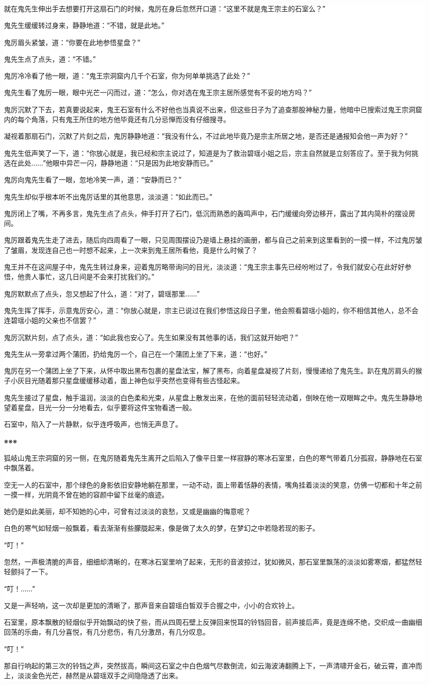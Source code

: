 就在鬼先生伸出手去想要打开这扇石门的时候，鬼厉在身后忽然开口道：“这里不就是鬼王宗主的石室么？”

鬼先生缓缓转过身来，静静地道：“不错，就是此地。”

鬼厉眉头紧皱，道：“你要在此地参悟星盘？”

鬼先生点了点头，道：“不错。”

鬼厉冷冷看了他一眼，道：“鬼王宗洞窟内几千个石室，你为何单单挑选了此处？”

鬼先生看了鬼厉一眼，眼中光芒一闪而过，道：“怎么，你对选在鬼王宗主居所感觉有不妥的地方吗？”

鬼厉沉默了下去，若真要说起来，鬼王石室有什么不好他也当真说不出来，但这些日子为了追查那股神秘力量，他暗中已搜索过鬼王宗洞窟内的每个角落，只有鬼王所住的地方他毕竟还有几分忌惮而没有仔细搜寻。

凝视着那扇石门，沉默了片刻之后，鬼厉静静地道：“我没有什么，不过此地毕竟乃是宗主所居之地，是否还是通报知会他一声为好？”

鬼先生低声笑了一下，道：“你放心就是，我已经和宗主说过了，知道是为了救治碧瑶小姐之后，宗主自然就是立刻答应了。至于我为何挑选在此处……”他眼中异芒一闪，静静地道：“只是因为此地安静而已。”

鬼厉向鬼先生看了一眼，忽地冷笑一声，道：“安静而已？”

鬼先生却似乎根本听不出鬼厉话里的其他意思，淡淡道：“如此而已。”

鬼厉闭上了嘴，不再多言，鬼先生点了点头，伸手打开了石门，低沉而熟悉的轰鸣声中，石门缓缓向旁边移开，露出了其内简朴的摆设房间。

鬼厉跟着鬼先生走了进去，随后向四周看了一眼，只见周围摆设乃是墙上悬挂的画册，都与自己之前来到这里看到的一摸一样，不过鬼厉皱了皱眉，发现连自己也一时想不起来，上一次来到鬼王居所看他，竟是什么时候了？

鬼王并不在这间屋子中，鬼先生转过身来，迎着鬼厉略带询问的目光，淡淡道：“鬼王宗主事先已经吩咐过了，令我们就安心在此好好参悟，他贵人事忙，这几日间是不会来打扰我们的。”

鬼厉默默点了点头，忽又想起了什么，道：“对了，碧瑶那里……”

鬼先生挥了挥手，示意鬼厉安心，道：“你放心就是，宗主已说过在我们参悟这段日子里，他会照看碧瑶小姐的，你不相信其他人，总不会连碧瑶小姐的父亲也不信罢？”

鬼厉沉默片刻，点了点头，道：“如此我也安心了。先生如果没有其他事的话，我们这就开始吧？”

鬼先生从一旁拿过两个蒲团，扔给鬼厉一个，自己在一个蒲团上坐了下来，道：“也好。”

鬼厉在另一个蒲团上坐了下来，从怀中取出黑布包裹的星盘法宝，解了黑布，向着星盘凝视了片刻，慢慢递给了鬼先生。趴在鬼厉肩头的猴子小灰目光随着那只星盘缓缓移动着，面上神色似乎突然也变得有些古怪起来。

鬼先生接过了星盘，触手温润，淡淡的白色柔和光束，从星盘上散发出来，在他的面前轻轻流动着，倒映在他一双眼眸之中。鬼先生静静地望着星盘，目光一分一分地看去，似乎要将这件宝物看透一般。

石室中，陷入了一片静默，似乎连呼吸声，也悄无声息了。

※※※

狐岐山鬼王宗洞窟的另一侧，在鬼厉随着鬼先生离开之后陷入了像平日里一样寂静的寒冰石室里，白色的寒气带着几分孤寂，静静地在石室中飘荡着。

空无一人的石室中，那个绿色的身影依旧安静地躺在那里，一动不动，面上带着恬静的表情，嘴角挂着淡淡的笑意，仿佛一切都和十年之前一摸一样，光阴竟不曾在她的容颜中留下丝毫的痕迹。

她仍是如此美丽，却不知她的心中，可曾有过淡淡的哀愁，又或是幽幽的悔意呢？

白色的寒气如轻烟一般飘着，看去渐渐有些朦胧起来，像是做了太久的梦，在梦幻之中若隐若现的影子。

“叮！”

忽然，一声极清脆的声音，细细却清晰的，在寒冰石室里响了起来，无形的音波掠过，犹如微风，那石室里飘荡的淡淡如雾寒烟，都猛然轻轻颤抖了一下。

“叮！……”

又是一声轻响，这一次却是更加的清晰了，那声音来自碧瑶白皙双手合握之中，小小的合欢铃上。

石室里，原本飘散的轻烟似乎开始飘动的快了些，而从四周石壁上反弹回来悦耳的铃铛回音，前声接后声，竟是连绵不绝，交织成一曲幽细回荡的乐曲，有几分喜悦，有几分悲伤，有几分激昂，有几分叹息。

“叮！”

那自行响起的第三次的铃铛之声，突然拔高，瞬间这石室之中白色烟气尽数倒流，如云海波涛翻腾上下，一声清啸开金石，破云霄，直冲而上，淡淡金色光芒，赫然是从碧瑶双手之间隐隐透了出来。
